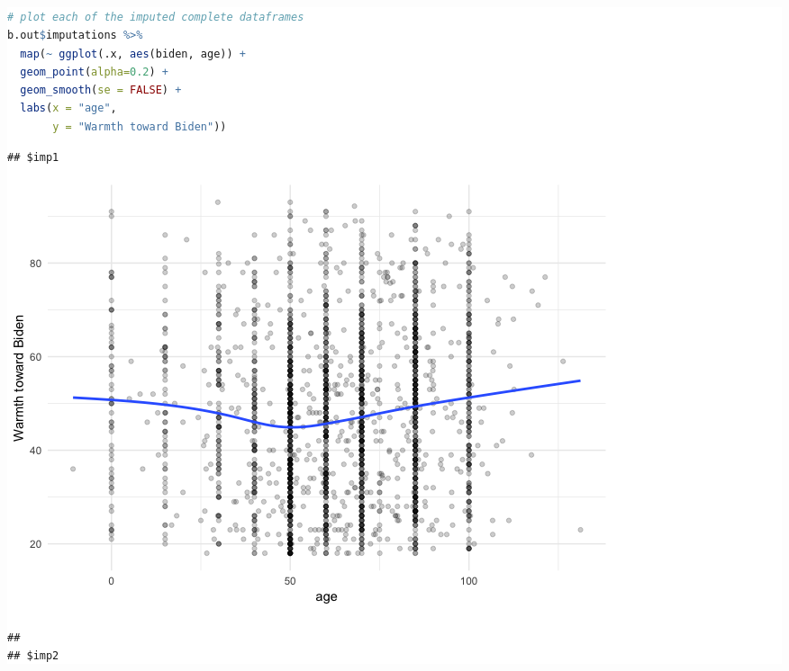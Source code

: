 ``` r
# plot each of the imputed complete dataframes
b.out$imputations %>%
  map(~ ggplot(.x, aes(biden, age)) +
  geom_point(alpha=0.2) +
  geom_smooth(se = FALSE) +
  labs(x = "age",
       y = "Warmth toward Biden"))
```

    ## $imp1

![](PS3_files/figure-markdown_github/Missing-3-1.png)

    ## 
    ## $imp2
